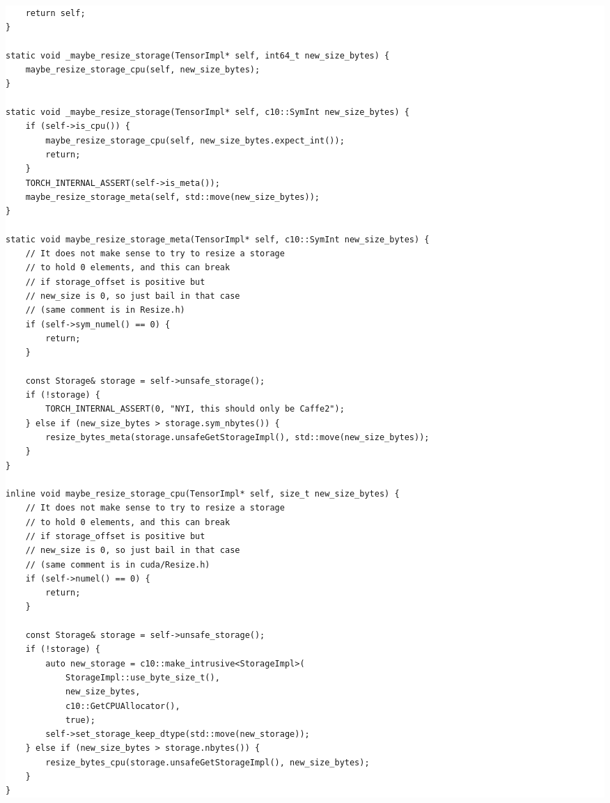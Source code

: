         return self;
    }

    static void _maybe_resize_storage(TensorImpl* self, int64_t new_size_bytes) {
        maybe_resize_storage_cpu(self, new_size_bytes);
    }

    static void _maybe_resize_storage(TensorImpl* self, c10::SymInt new_size_bytes) {
        if (self->is_cpu()) {
            maybe_resize_storage_cpu(self, new_size_bytes.expect_int());
            return;
        }
        TORCH_INTERNAL_ASSERT(self->is_meta());
        maybe_resize_storage_meta(self, std::move(new_size_bytes));
    }

    static void maybe_resize_storage_meta(TensorImpl* self, c10::SymInt new_size_bytes) {
        // It does not make sense to try to resize a storage
        // to hold 0 elements, and this can break
        // if storage_offset is positive but
        // new_size is 0, so just bail in that case
        // (same comment is in Resize.h)
        if (self->sym_numel() == 0) {
            return;
        }

        const Storage& storage = self->unsafe_storage();
        if (!storage) {
            TORCH_INTERNAL_ASSERT(0, "NYI, this should only be Caffe2");
        } else if (new_size_bytes > storage.sym_nbytes()) {
            resize_bytes_meta(storage.unsafeGetStorageImpl(), std::move(new_size_bytes));
        }
    }

    inline void maybe_resize_storage_cpu(TensorImpl* self, size_t new_size_bytes) {
        // It does not make sense to try to resize a storage
        // to hold 0 elements, and this can break
        // if storage_offset is positive but
        // new_size is 0, so just bail in that case
        // (same comment is in cuda/Resize.h)
        if (self->numel() == 0) {
            return;
        }

        const Storage& storage = self->unsafe_storage();
        if (!storage) {
            auto new_storage = c10::make_intrusive<StorageImpl>(
                StorageImpl::use_byte_size_t(),
                new_size_bytes,
                c10::GetCPUAllocator(),
                true);
            self->set_storage_keep_dtype(std::move(new_storage));
        } else if (new_size_bytes > storage.nbytes()) {
            resize_bytes_cpu(storage.unsafeGetStorageImpl(), new_size_bytes);
        }
    }
